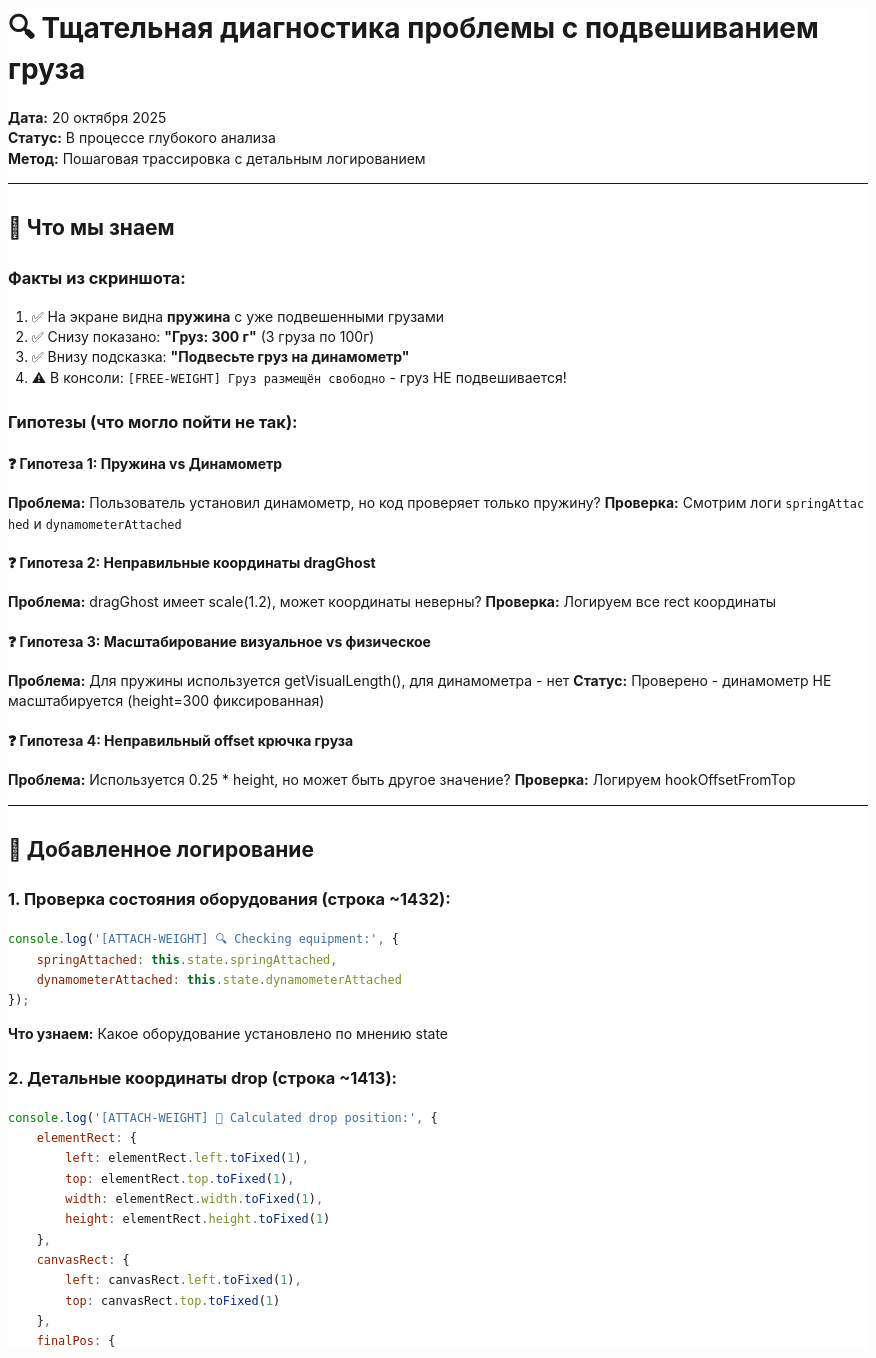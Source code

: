 # 🔍 Тщательная диагностика проблемы с подвешиванием груза

**Дата:** 20 октября 2025  
**Статус:** В процессе глубокого анализа  
**Метод:** Пошаговая трассировка с детальным логированием

---

## 🎯 Что мы знаем

### Факты из скриншота:
1. ✅ На экране видна **пружина** с уже подвешенными грузами
2. ✅ Снизу показано: **"Груз: 300 г"** (3 груза по 100г)
3. ✅ Внизу подсказка: **"Подвесьте груз на динамометр"**
4. ⚠️ В консоли: `[FREE-WEIGHT] Груз размещён свободно` - груз НЕ подвешивается!

### Гипотезы (что могло пойти не так):

#### ❓ Гипотеза 1: Пружина vs Динамометр
**Проблема:** Пользователь установил динамометр, но код проверяет только пружину?
**Проверка:** Смотрим логи `springAttached` и `dynamometerAttached`

#### ❓ Гипотеза 2: Неправильные координаты dragGhost
**Проблема:** dragGhost имеет scale(1.2), может координаты неверны?
**Проверка:** Логируем все rect координаты

#### ❓ Гипотеза 3: Масштабирование визуальное vs физическое
**Проблема:** Для пружины используется getVisualLength(), для динамометра - нет
**Статус:** Проверено - динамометр НЕ масштабируется (height=300 фиксированная)

#### ❓ Гипотеза 4: Неправильный offset крючка груза
**Проблема:** Используется 0.25 * height, но может быть другое значение?
**Проверка:** Логируем hookOffsetFromTop

---

## 🔬 Добавленное логирование

### 1. Проверка состояния оборудования (строка ~1432):
```javascript
console.log('[ATTACH-WEIGHT] 🔍 Checking equipment:', {
    springAttached: this.state.springAttached,
    dynamometerAttached: this.state.dynamometerAttached
});
```
**Что узнаем:** Какое оборудование установлено по мнению state

### 2. Детальные координаты drop (строка ~1413):
```javascript
console.log('[ATTACH-WEIGHT] 📍 Calculated drop position:', {
    elementRect: {
        left: elementRect.left.toFixed(1),
        top: elementRect.top.toFixed(1),
        width: elementRect.width.toFixed(1),
        height: elementRect.height.toFixed(1)
    },
    canvasRect: {
        left: canvasRect.left.toFixed(1),
        top: canvasRect.top.toFixed(1)
    },
    finalPos: {
```